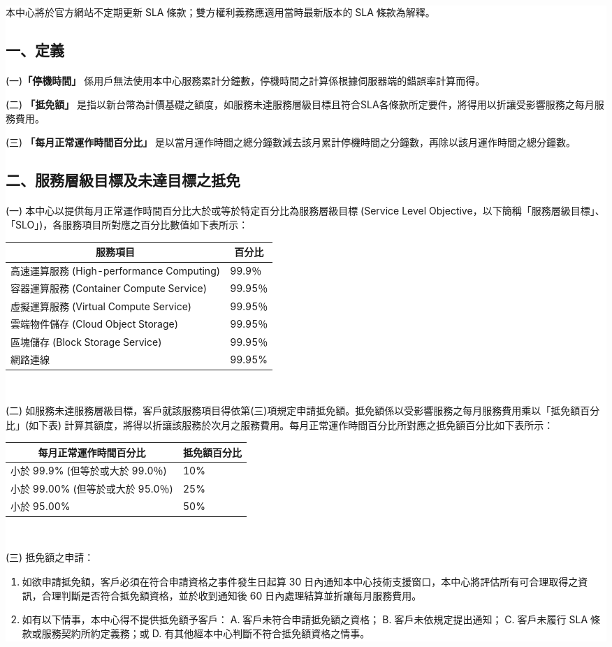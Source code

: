 本中心將於官方網站不定期更新 SLA 條款；雙方權利義務應適用當時最新版本的 SLA 條款為解釋。


## 一、定義


(一)**「停機時間」** 係用戶無法使用本中心服務累計分鐘數，停機時間之計算係根據伺服器端的錯誤率計算而得。

(二)	**「抵免額」** 是指以新台幣為計價基礎之額度，如服務未達服務層級目標且符合SLA各條款所定要件，將得用以折讓受影響服務之每月服務費用。

(三)	**「每月正常運作時間百分比」** 是以當月運作時間之總分鐘數減去該月累計停機時間之分鐘數，再除以該月運作時間之總分鐘數。

## 二、服務層級目標及未達目標之抵免

(一)	本中心以提供每月正常運作時間百分比大於或等於特定百分比為服務層級目標 (Service Level Objective，以下簡稱「服務層級目標」、「SLO」)，各服務項目所對應之百分比數值如下表所示：


| 服務項目                                  | 百分比 |
| ----------------------------------------- | ---------- |
| 高速運算服務 (High-performance Computing) | 99.9％     |
| 容器運算服務 (Container Compute Service)  | 99.95％     |
| 虛擬運算服務 (Virtual Compute Service)    | 99.95％    |
| 雲端物件儲存 (Cloud Object Storage)       | 99.95％    |
| 區塊儲存 (Block Storage Service)          | 99.95％    |
| 網路連線                                  | 99.95%     |

<br>

(二)	如服務未達服務層級目標，客戶就該服務項目得依第(三)項規定申請抵免額。抵免額係以受影響服務之每月服務費用乘以「抵免額百分比」(如下表) 計算其額度，將得以折讓該服務於次月之服務費用。每月正常運作時間百分比所對應之抵免額百分比如下表所示：

| 每月正常運作時間百分比                      | 抵免額百分比 | 
| ----------------------------------------- | -------- | 
| 小於 99.9% (但等於或大於 99.0％)           | 10%     | 
| 小於 99.00% (但等於或大於 95.0％)          | 25%     | 
| 小於 95.00%                              | 50%     | 

<br>

(三)	抵免額之申請：
1.	如欲申請抵免額，客戶必須在符合申請資格之事件發生日起算 30 日內通知本中心技術支援窗口，本中心將評估所有可合理取得之資訊，合理判斷是否符合抵免額資格，並於收到通知後 60 日內處理結算並折讓每月服務費用。

2.	如有以下情事，本中心得不提供抵免額予客戶：
    A.	客戶未符合申請抵免額之資格；
    B.	客戶未依規定提出通知；
    C.	客戶未履行 SLA 條款或服務契約所約定義務；或
    D.	有其他經本中心判斷不符合抵免額資格之情事。
